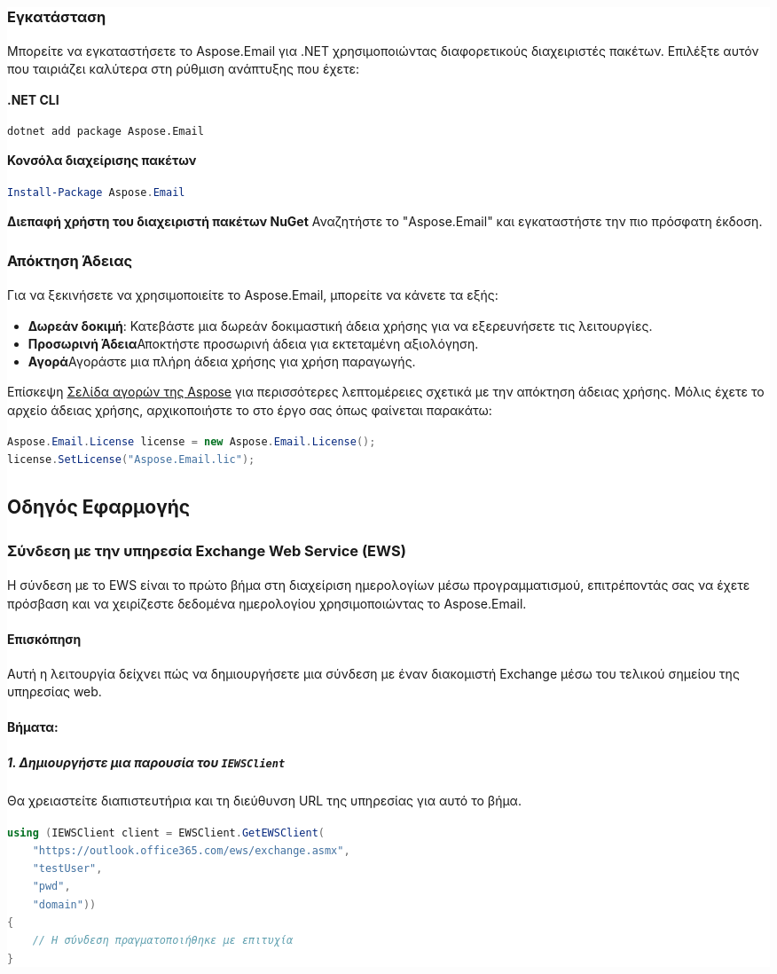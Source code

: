 ### Εγκατάσταση

Μπορείτε να εγκαταστήσετε το Aspose.Email για .NET χρησιμοποιώντας διαφορετικούς διαχειριστές πακέτων. Επιλέξτε αυτόν που ταιριάζει καλύτερα στη ρύθμιση ανάπτυξης που έχετε:

**.NET CLI**
```bash
dotnet add package Aspose.Email
```

**Κονσόλα διαχείρισης πακέτων**
```powershell
Install-Package Aspose.Email
```

**Διεπαφή χρήστη του διαχειριστή πακέτων NuGet**
Αναζητήστε το "Aspose.Email" και εγκαταστήστε την πιο πρόσφατη έκδοση.

### Απόκτηση Άδειας

Για να ξεκινήσετε να χρησιμοποιείτε το Aspose.Email, μπορείτε να κάνετε τα εξής:
- **Δωρεάν δοκιμή**: Κατεβάστε μια δωρεάν δοκιμαστική άδεια χρήσης για να εξερευνήσετε τις λειτουργίες.
- **Προσωρινή Άδεια**Αποκτήστε προσωρινή άδεια για εκτεταμένη αξιολόγηση.
- **Αγορά**Αγοράστε μια πλήρη άδεια χρήσης για χρήση παραγωγής.

Επίσκεψη [Σελίδα αγορών της Aspose](https://purchase.aspose.com/buy) για περισσότερες λεπτομέρειες σχετικά με την απόκτηση άδειας χρήσης. Μόλις έχετε το αρχείο άδειας χρήσης, αρχικοποιήστε το στο έργο σας όπως φαίνεται παρακάτω:

```csharp
Aspose.Email.License license = new Aspose.Email.License();
license.SetLicense("Aspose.Email.lic");
```

## Οδηγός Εφαρμογής

### Σύνδεση με την υπηρεσία Exchange Web Service (EWS)

Η σύνδεση με το EWS είναι το πρώτο βήμα στη διαχείριση ημερολογίων μέσω προγραμματισμού, επιτρέποντάς σας να έχετε πρόσβαση και να χειρίζεστε δεδομένα ημερολογίου χρησιμοποιώντας το Aspose.Email.

#### Επισκόπηση
Αυτή η λειτουργία δείχνει πώς να δημιουργήσετε μια σύνδεση με έναν διακομιστή Exchange μέσω του τελικού σημείου της υπηρεσίας web.

#### Βήματα:

##### 1. Δημιουργήστε μια παρουσία του `IEWSClient`
Θα χρειαστείτε διαπιστευτήρια και τη διεύθυνση URL της υπηρεσίας για αυτό το βήμα.
```csharp
using (IEWSClient client = EWSClient.GetEWSClient(
    "https://outlook.office365.com/ews/exchange.asmx",
    "testUser",
    "pwd",
    "domain"))
{
    // Η σύνδεση πραγματοποιήθηκε με επιτυχία
}
```
